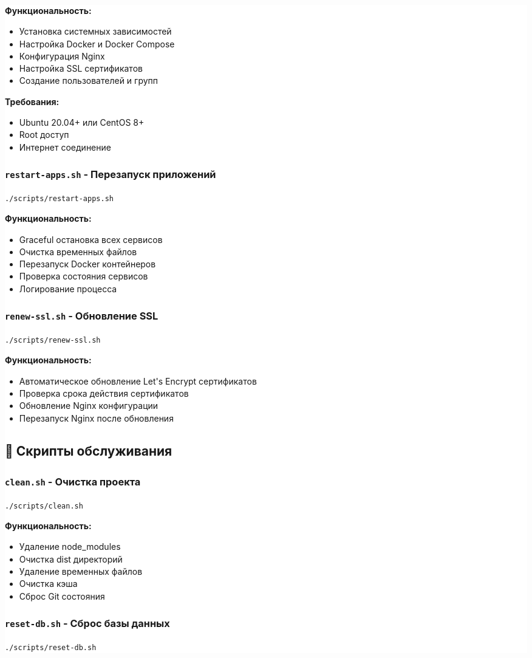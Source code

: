 **Функциональность:**
- Установка системных зависимостей
- Настройка Docker и Docker Compose
- Конфигурация Nginx
- Настройка SSL сертификатов
- Создание пользователей и групп

**Требования:**
- Ubuntu 20.04+ или CentOS 8+
- Root доступ
- Интернет соединение

### `restart-apps.sh` - Перезапуск приложений
```bash
./scripts/restart-apps.sh
```

**Функциональность:**
- Graceful остановка всех сервисов
- Очистка временных файлов
- Перезапуск Docker контейнеров
- Проверка состояния сервисов
- Логирование процесса

### `renew-ssl.sh` - Обновление SSL
```bash
./scripts/renew-ssl.sh
```

**Функциональность:**
- Автоматическое обновление Let's Encrypt сертификатов
- Проверка срока действия сертификатов
- Обновление Nginx конфигурации
- Перезапуск Nginx после обновления

## 🔧 Скрипты обслуживания

### `clean.sh` - Очистка проекта
```bash
./scripts/clean.sh
```

**Функциональность:**
- Удаление node_modules
- Очистка dist директорий
- Удаление временных файлов
- Очистка кэша
- Сброс Git состояния

### `reset-db.sh` - Сброс базы данных
```bash
./scripts/reset-db.sh
```
